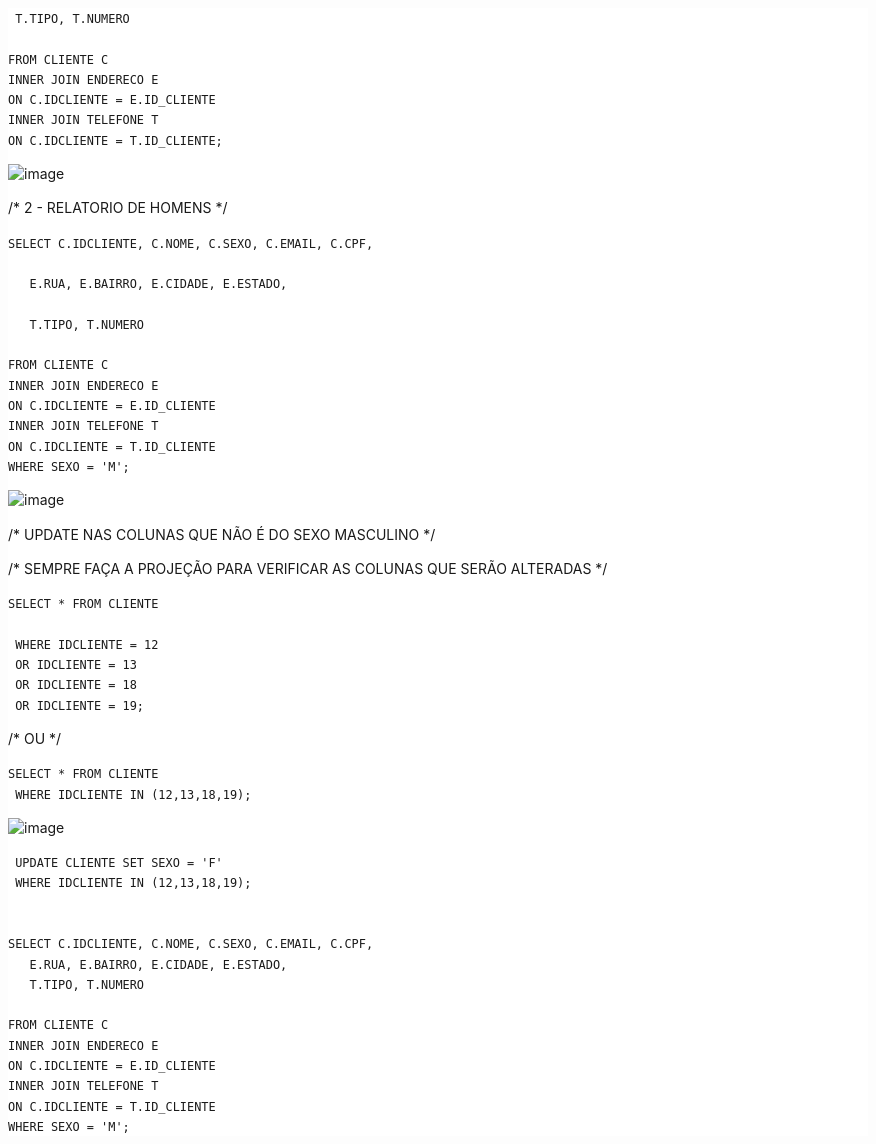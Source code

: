      T.TIPO, T.NUMERO

    FROM CLIENTE C
    INNER JOIN ENDERECO E
    ON C.IDCLIENTE = E.ID_CLIENTE
    INNER JOIN TELEFONE T
    ON C.IDCLIENTE = T.ID_CLIENTE;


![image](https://github.com/user-attachments/assets/dcebb806-87e3-41a9-85a1-b07d7215fa40)



/* 2 - RELATORIO DE HOMENS */

    SELECT C.IDCLIENTE, C.NOME, C.SEXO, C.EMAIL, C.CPF, 
       
       E.RUA, E.BAIRRO, E.CIDADE, E.ESTADO, 
       
       T.TIPO, T.NUMERO

    FROM CLIENTE C
    INNER JOIN ENDERECO E
    ON C.IDCLIENTE = E.ID_CLIENTE
    INNER JOIN TELEFONE T
    ON C.IDCLIENTE = T.ID_CLIENTE
    WHERE SEXO = 'M';


![image](https://github.com/user-attachments/assets/1c4dabc0-b624-423c-aa9c-c105bef85f3f)


/* UPDATE NAS COLUNAS QUE NÃO É DO SEXO MASCULINO */

/* SEMPRE FAÇA A PROJEÇÃO PARA VERIFICAR AS COLUNAS QUE SERÃO ALTERADAS */

    SELECT * FROM CLIENTE

     WHERE IDCLIENTE = 12
     OR IDCLIENTE = 13
     OR IDCLIENTE = 18
     OR IDCLIENTE = 19;

/* OU */

    SELECT * FROM CLIENTE
     WHERE IDCLIENTE IN (12,13,18,19);

   ![image](https://github.com/user-attachments/assets/3d1d8563-f3dc-47ea-be79-93464911eea3)
  
     
      
     UPDATE CLIENTE SET SEXO = 'F'
     WHERE IDCLIENTE IN (12,13,18,19);


    SELECT C.IDCLIENTE, C.NOME, C.SEXO, C.EMAIL, C.CPF, 
       E.RUA, E.BAIRRO, E.CIDADE, E.ESTADO, 
       T.TIPO, T.NUMERO

    FROM CLIENTE C
    INNER JOIN ENDERECO E
    ON C.IDCLIENTE = E.ID_CLIENTE
    INNER JOIN TELEFONE T
    ON C.IDCLIENTE = T.ID_CLIENTE
    WHERE SEXO = 'M';
